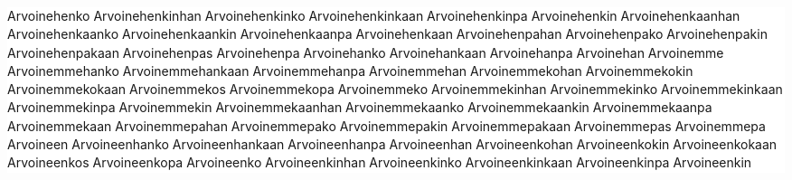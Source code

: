 Arvoinehenko
Arvoinehenkinhan
Arvoinehenkinko
Arvoinehenkinkaan
Arvoinehenkinpa
Arvoinehenkin
Arvoinehenkaanhan
Arvoinehenkaanko
Arvoinehenkaankin
Arvoinehenkaanpa
Arvoinehenkaan
Arvoinehenpahan
Arvoinehenpako
Arvoinehenpakin
Arvoinehenpakaan
Arvoinehenpas
Arvoinehenpa
Arvoinehanko
Arvoinehankaan
Arvoinehanpa
Arvoinehan
Arvoinemme
Arvoinemmehanko
Arvoinemmehankaan
Arvoinemmehanpa
Arvoinemmehan
Arvoinemmekohan
Arvoinemmekokin
Arvoinemmekokaan
Arvoinemmekos
Arvoinemmekopa
Arvoinemmeko
Arvoinemmekinhan
Arvoinemmekinko
Arvoinemmekinkaan
Arvoinemmekinpa
Arvoinemmekin
Arvoinemmekaanhan
Arvoinemmekaanko
Arvoinemmekaankin
Arvoinemmekaanpa
Arvoinemmekaan
Arvoinemmepahan
Arvoinemmepako
Arvoinemmepakin
Arvoinemmepakaan
Arvoinemmepas
Arvoinemmepa
Arvoineen
Arvoineenhanko
Arvoineenhankaan
Arvoineenhanpa
Arvoineenhan
Arvoineenkohan
Arvoineenkokin
Arvoineenkokaan
Arvoineenkos
Arvoineenkopa
Arvoineenko
Arvoineenkinhan
Arvoineenkinko
Arvoineenkinkaan
Arvoineenkinpa
Arvoineenkin